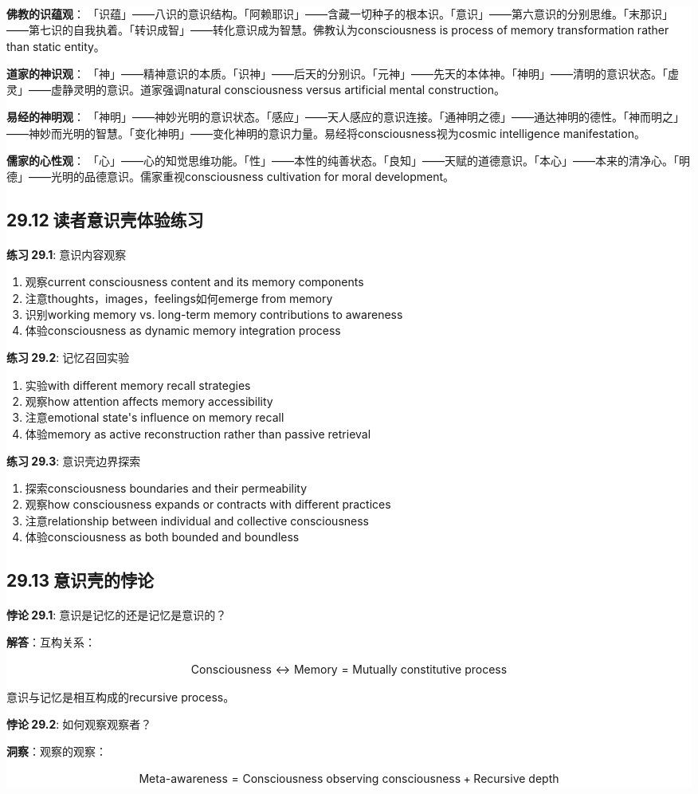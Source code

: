 **佛教的识蕴观**：
「识蕴」——八识的意识结构。「阿赖耶识」——含藏一切种子的根本识。「意识」——第六意识的分别思维。「末那识」——第七识的自我执着。「转识成智」——转化意识成为智慧。佛教认为consciousness is process of memory transformation rather than static entity。

**道家的神识观**：
「神」——精神意识的本质。「识神」——后天的分别识。「元神」——先天的本体神。「神明」——清明的意识状态。「虚灵」——虚静灵明的意识。道家强调natural consciousness versus artificial mental construction。

**易经的神明观**：
「神明」——神妙光明的意识状态。「感应」——天人感应的意识连接。「通神明之德」——通达神明的德性。「神而明之」——神妙而光明的智慧。「变化神明」——变化神明的意识力量。易经将consciousness视为cosmic intelligence manifestation。

**儒家的心性观**：
「心」——心的知觉思维功能。「性」——本性的纯善状态。「良知」——天赋的道德意识。「本心」——本来的清净心。「明德」——光明的品德意识。儒家重视consciousness cultivation for moral development。

## 29.12 读者意识壳体验练习

**练习 29.1**: 意识内容观察

1. 观察current consciousness content and its memory components
2. 注意thoughts，images，feelings如何emerge from memory
3. 识别working memory vs. long-term memory contributions to awareness
4. 体验consciousness as dynamic memory integration process

**练习 29.2**: 记忆召回实验

1. 实验with different memory recall strategies
2. 观察how attention affects memory accessibility
3. 注意emotional state's influence on memory recall
4. 体验memory as active reconstruction rather than passive retrieval

**练习 29.3**: 意识壳边界探索

1. 探索consciousness boundaries and their permeability
2. 观察how consciousness expands or contracts with different practices
3. 注意relationship between individual and collective consciousness
4. 体验consciousness as both bounded and boundless

## 29.13 意识壳的悖论

**悖论 29.1**: 意识是记忆的还是记忆是意识的？

**解答**：互构关系：

$$
\text{Consciousness} \leftrightarrow \text{Memory} = \text{Mutually constitutive process}
$$

意识与记忆是相互构成的recursive process。

**悖论 29.2**: 如何观察观察者？

**洞察**：观察的观察：

$$
\text{Meta-awareness} = \text{Consciousness observing consciousness} + \text{Recursive depth}
$$
